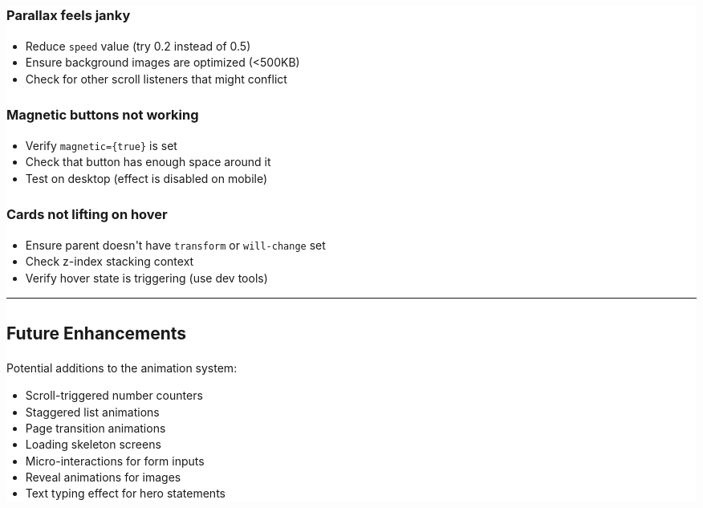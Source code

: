 ### Parallax feels janky
- Reduce `speed` value (try 0.2 instead of 0.5)
- Ensure background images are optimized (<500KB)
- Check for other scroll listeners that might conflict

### Magnetic buttons not working
- Verify `magnetic={true}` is set
- Check that button has enough space around it
- Test on desktop (effect is disabled on mobile)

### Cards not lifting on hover
- Ensure parent doesn't have `transform` or `will-change` set
- Check z-index stacking context
- Verify hover state is triggering (use dev tools)

---

## Future Enhancements

Potential additions to the animation system:
- Scroll-triggered number counters
- Staggered list animations
- Page transition animations
- Loading skeleton screens
- Micro-interactions for form inputs
- Reveal animations for images
- Text typing effect for hero statements
